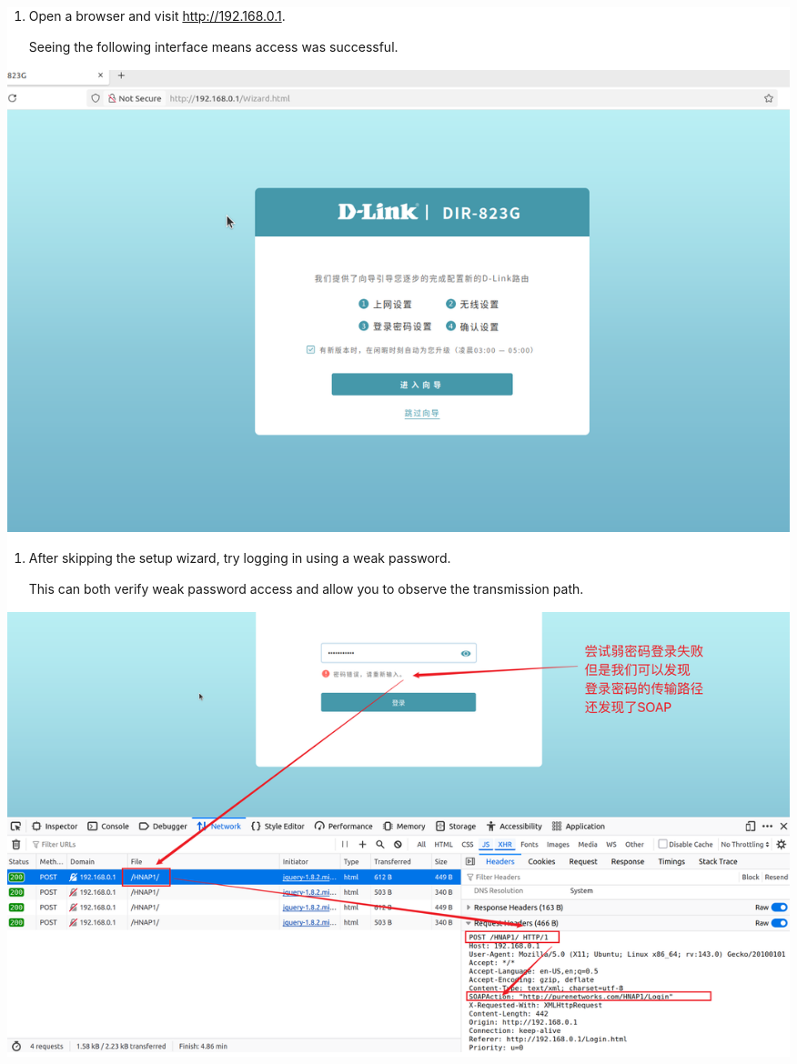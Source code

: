 1. Open a browser and visit http://192.168.0.1.

   Seeing the following interface means access was successful.

![](/Image/823g-2.png)

1. After skipping the setup wizard, try logging in using a weak password.

   This can both verify weak password access and allow you to observe the transmission path.

![](/Image/823g-4.png)
